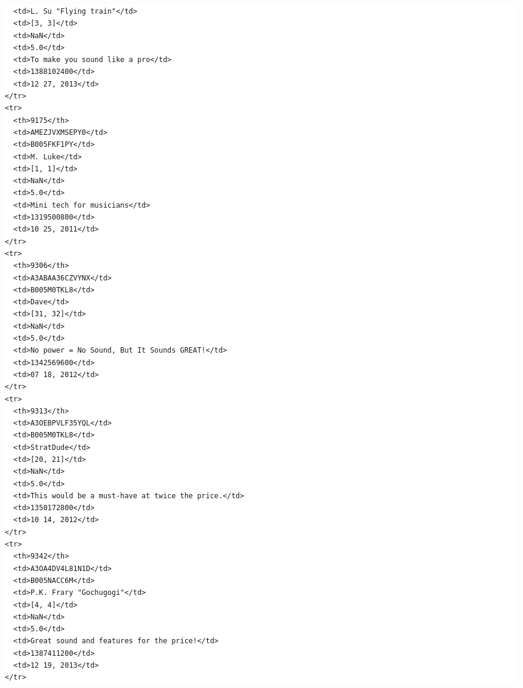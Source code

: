      <td>L. Su "Flying train"</td>
      <td>[3, 3]</td>
      <td>NaN</td>
      <td>5.0</td>
      <td>To make you sound like a pro</td>
      <td>1388102400</td>
      <td>12 27, 2013</td>
    </tr>
    <tr>
      <th>9175</th>
      <td>AMEZJVXMSEPY0</td>
      <td>B005FKF1PY</td>
      <td>M. Luke</td>
      <td>[1, 1]</td>
      <td>NaN</td>
      <td>5.0</td>
      <td>Mini tech for musicians</td>
      <td>1319500800</td>
      <td>10 25, 2011</td>
    </tr>
    <tr>
      <th>9306</th>
      <td>A3ABAA36CZVYNX</td>
      <td>B005M0TKL8</td>
      <td>Dave</td>
      <td>[31, 32]</td>
      <td>NaN</td>
      <td>5.0</td>
      <td>No power = No Sound, But It Sounds GREAT!</td>
      <td>1342569600</td>
      <td>07 18, 2012</td>
    </tr>
    <tr>
      <th>9313</th>
      <td>A3OEBPVLF35YQL</td>
      <td>B005M0TKL8</td>
      <td>StratDude</td>
      <td>[20, 21]</td>
      <td>NaN</td>
      <td>5.0</td>
      <td>This would be a must-have at twice the price.</td>
      <td>1350172800</td>
      <td>10 14, 2012</td>
    </tr>
    <tr>
      <th>9342</th>
      <td>A3OA4DV4L81N1D</td>
      <td>B005NACC6M</td>
      <td>P.K. Frary "Gochugogi"</td>
      <td>[4, 4]</td>
      <td>NaN</td>
      <td>5.0</td>
      <td>Great sound and features for the price!</td>
      <td>1387411200</td>
      <td>12 19, 2013</td>
    </tr>
  </tbody>
</table>
</div>
